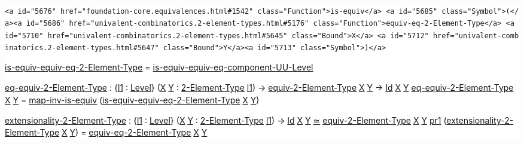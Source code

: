     <a id="5676" href="foundation-core.equivalences.html#1542" class="Function">is-equiv</a> <a id="5685" class="Symbol">(</a><a id="5686" href="univalent-combinatorics.2-element-types.html#5176" class="Function">equiv-eq-2-Element-Type</a> <a id="5710" href="univalent-combinatorics.2-element-types.html#5645" class="Bound">X</a> <a id="5712" href="univalent-combinatorics.2-element-types.html#5647" class="Bound">Y</a><a id="5713" class="Symbol">)</a>
  <a id="5717" href="univalent-combinatorics.2-element-types.html#5592" class="Function">is-equiv-equiv-eq-2-Element-Type</a> <a id="5750" class="Symbol">=</a> <a id="5752" href="foundation.connected-components-universes.html#3844" class="Function">is-equiv-equiv-eq-component-UU-Level</a>

<a id="eq-equiv-2-Element-Type"></a><a id="5790" href="univalent-combinatorics.2-element-types.html#5790" class="Function">eq-equiv-2-Element-Type</a> <a id="5814" class="Symbol">:</a>
  <a id="5818" class="Symbol">{</a><a id="5819" href="univalent-combinatorics.2-element-types.html#5819" class="Bound">l1</a> <a id="5822" class="Symbol">:</a> <a id="5824" href="Agda.Primitive.html#597" class="Postulate">Level</a><a id="5829" class="Symbol">}</a> <a id="5831" class="Symbol">(</a><a id="5832" href="univalent-combinatorics.2-element-types.html#5832" class="Bound">X</a> <a id="5834" href="univalent-combinatorics.2-element-types.html#5834" class="Bound">Y</a> <a id="5836" class="Symbol">:</a> <a id="5838" href="univalent-combinatorics.2-element-types.html#3949" class="Function">2-Element-Type</a> <a id="5853" href="univalent-combinatorics.2-element-types.html#5819" class="Bound">l1</a><a id="5855" class="Symbol">)</a> <a id="5857" class="Symbol">→</a> <a id="5859" href="univalent-combinatorics.2-element-types.html#4899" class="Function">equiv-2-Element-Type</a> <a id="5880" href="univalent-combinatorics.2-element-types.html#5832" class="Bound">X</a> <a id="5882" href="univalent-combinatorics.2-element-types.html#5834" class="Bound">Y</a> <a id="5884" class="Symbol">→</a> <a id="5886" href="foundation-core.identity-types.html#641" class="Datatype">Id</a> <a id="5889" href="univalent-combinatorics.2-element-types.html#5832" class="Bound">X</a> <a id="5891" href="univalent-combinatorics.2-element-types.html#5834" class="Bound">Y</a>
<a id="5893" href="univalent-combinatorics.2-element-types.html#5790" class="Function">eq-equiv-2-Element-Type</a> <a id="5917" href="univalent-combinatorics.2-element-types.html#5917" class="Bound">X</a> <a id="5919" href="univalent-combinatorics.2-element-types.html#5919" class="Bound">Y</a> <a id="5921" class="Symbol">=</a>
  <a id="5925" href="foundation-core.equivalences.html#4173" class="Function">map-inv-is-equiv</a> <a id="5942" class="Symbol">(</a><a id="5943" href="univalent-combinatorics.2-element-types.html#5592" class="Function">is-equiv-equiv-eq-2-Element-Type</a> <a id="5976" href="univalent-combinatorics.2-element-types.html#5917" class="Bound">X</a> <a id="5978" href="univalent-combinatorics.2-element-types.html#5919" class="Bound">Y</a><a id="5979" class="Symbol">)</a>

<a id="extensionality-2-Element-Type"></a><a id="5982" href="univalent-combinatorics.2-element-types.html#5982" class="Function">extensionality-2-Element-Type</a> <a id="6012" class="Symbol">:</a>
  <a id="6016" class="Symbol">{</a><a id="6017" href="univalent-combinatorics.2-element-types.html#6017" class="Bound">l1</a> <a id="6020" class="Symbol">:</a> <a id="6022" href="Agda.Primitive.html#597" class="Postulate">Level</a><a id="6027" class="Symbol">}</a> <a id="6029" class="Symbol">(</a><a id="6030" href="univalent-combinatorics.2-element-types.html#6030" class="Bound">X</a> <a id="6032" href="univalent-combinatorics.2-element-types.html#6032" class="Bound">Y</a> <a id="6034" class="Symbol">:</a> <a id="6036" href="univalent-combinatorics.2-element-types.html#3949" class="Function">2-Element-Type</a> <a id="6051" href="univalent-combinatorics.2-element-types.html#6017" class="Bound">l1</a><a id="6053" class="Symbol">)</a> <a id="6055" class="Symbol">→</a> <a id="6057" href="foundation-core.identity-types.html#641" class="Datatype">Id</a> <a id="6060" href="univalent-combinatorics.2-element-types.html#6030" class="Bound">X</a> <a id="6062" href="univalent-combinatorics.2-element-types.html#6032" class="Bound">Y</a> <a id="6064" href="foundation-core.equivalences.html#1607" class="Function Operator">≃</a> <a id="6066" href="univalent-combinatorics.2-element-types.html#4899" class="Function">equiv-2-Element-Type</a> <a id="6087" href="univalent-combinatorics.2-element-types.html#6030" class="Bound">X</a> <a id="6089" href="univalent-combinatorics.2-element-types.html#6032" class="Bound">Y</a>
<a id="6091" href="foundation-core.dependent-pair-types.html#592" class="Field">pr1</a> <a id="6095" class="Symbol">(</a><a id="6096" href="univalent-combinatorics.2-element-types.html#5982" class="Function">extensionality-2-Element-Type</a> <a id="6126" href="univalent-combinatorics.2-element-types.html#6126" class="Bound">X</a> <a id="6128" href="univalent-combinatorics.2-element-types.html#6128" class="Bound">Y</a><a id="6129" class="Symbol">)</a> <a id="6131" class="Symbol">=</a> <a id="6133" href="univalent-combinatorics.2-element-types.html#5176" class="Function">equiv-eq-2-Element-Type</a> <a id="6157" href="univalent-combinatorics.2-element-types.html#6126" class="Bound">X</a> <a id="6159" href="univalent-combinatorics.2-element-types.html#6128" class="Bound">Y</a>